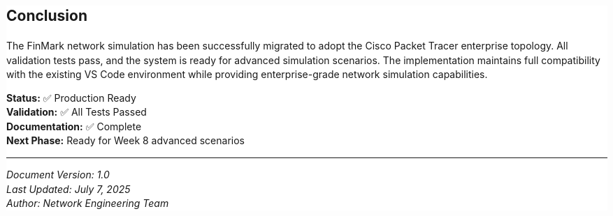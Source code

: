 ## Conclusion

The FinMark network simulation has been successfully migrated to adopt the Cisco Packet Tracer enterprise topology. All validation tests pass, and the system is ready for advanced simulation scenarios. The implementation maintains full compatibility with the existing VS Code environment while providing enterprise-grade network simulation capabilities.

**Status:** ✅ Production Ready  
**Validation:** ✅ All Tests Passed  
**Documentation:** ✅ Complete  
**Next Phase:** Ready for Week 8 advanced scenarios

---

*Document Version: 1.0*  
*Last Updated: July 7, 2025*  
*Author: Network Engineering Team*

